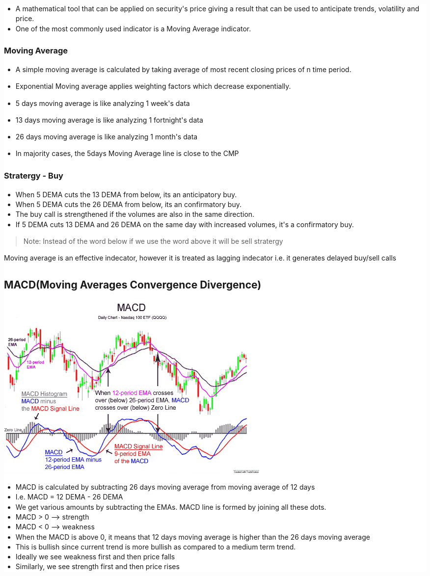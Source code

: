 - A mathematical tool that can be applied on security's price giving a result that can be used to anticipate trends, volatility and price.
- One of the most commonly used indicator is a Moving Average indicator.

### Moving Average

- A simple moving average is calculated by taking average of most recent closing prices of n time period.
- Exponential Moving average applies weighting factors which decrease exponentially.

- 5 days moving average is like analyzing 1 week's data
- 13 days moving average is like analyzing 1 fortnight's data
- 26 days moving average is like analyzing 1 month's data
- In majority cases, the 5days Moving Average line is close to the CMP

### Stratergy - Buy

- When 5 DEMA cuts the 13 DEMA from below, its an anticipatory buy.
- When 5 DEMA cuts the 26 DEMA from below, its an confirmatory buy.
- The buy call is strengthened if the volumes are also in the same direction.
- If 5 DEMA cuts 13 DEMA and 26 DEMA on the same day with increased volumes, it's a confirmatory buy.

> Note: Instead of the word below if we use the word above it will be sell stratergy

Moving average is an effective indecator, however it is treated as lagging indecator i.e. it generates delayed buy/sell calls


## MACD(Moving Averages Convergence Divergence)

![MACD](./images/technical_analysis/MACD.gif)

- MACD is calculated by subtracting 26 days moving average from moving average of 12 days
- I.e. MACD = 12 DEMA - 26 DEMA
- We get various amounts by subtracting the EMAs. MACD line is formed by joining all these dots.
- MACD > 0 --> strength
- MACD < 0 --> weakness
- When the MACD is above 0, it means that 12 days moving average is higher than the 26 days moving average
- This is bullish since current trend is more bullish as compared to a medium term trend.
- Ideally we see weakness first and then price falls
- Similarly, we see strength first and then price rises
